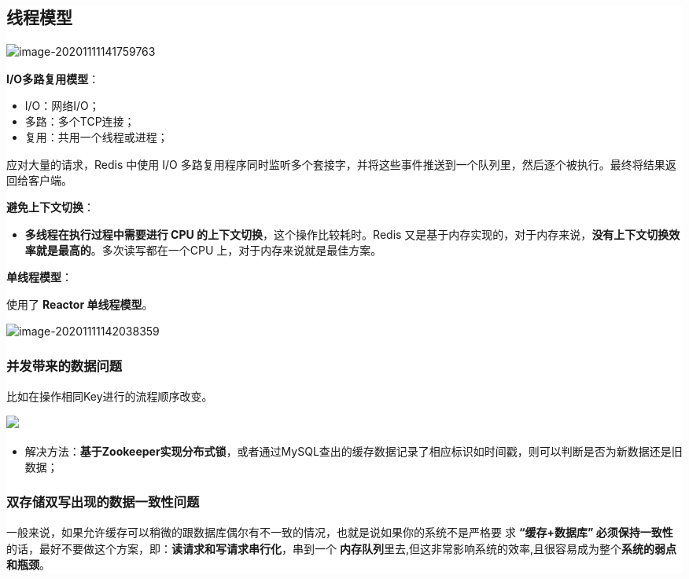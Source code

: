 ## 线程模型

![image-20201111141759763](http://img.zhengyua.cn/img/20201111141759.png)

**I/O多路复用模型**：

- I/O：网络I/O；
- 多路：多个TCP连接；
- 复用：共用一个线程或进程；

应对大量的请求，Redis 中使用 I/O 多路复用程序同时监听多个套接字，并将这些事件推送到一个队列里，然后逐个被执行。最终将结果返回给客户端。

**避免上下文切换**：

- **多线程在执行过程中需要进行 CPU 的上下文切换**，这个操作比较耗时。Redis 又是基于内存实现的，对于内存来说，**没有上下文切换效率就是最高的**。多次读写都在一个CPU 上，对于内存来说就是最佳方案。

**单线程模型**：

使用了 **Reactor 单线程模型**。

![image-20201111142038359](http://img.zhengyua.cn/img/20201111142038.png)

### 并发带来的数据问题

比如在操作相同Key进行的流程顺序改变。

![](http://img.zhengyua.cn/img/20201111142648.png)

- 解决方法：**基于Zookeeper实现分布式锁**，或者通过MySQL查出的缓存数据记录了相应标识如时间戳，则可以判断是否为新数据还是旧数据；

### 双存储双写出现的数据一致性问题

一般来说，如果允许缓存可以稍微的跟数据库偶尔有不一致的情况，也就是说如果你的系统不是严格要 求 **“缓存+数据库” 必须保持一致性**的话，最好不要做这个方案，即：**读请求和写请求串行化**，串到一个 **内存队列**里去,但这非常影响系统的效率,且很容易成为整个**系统的弱点和瓶颈**。



